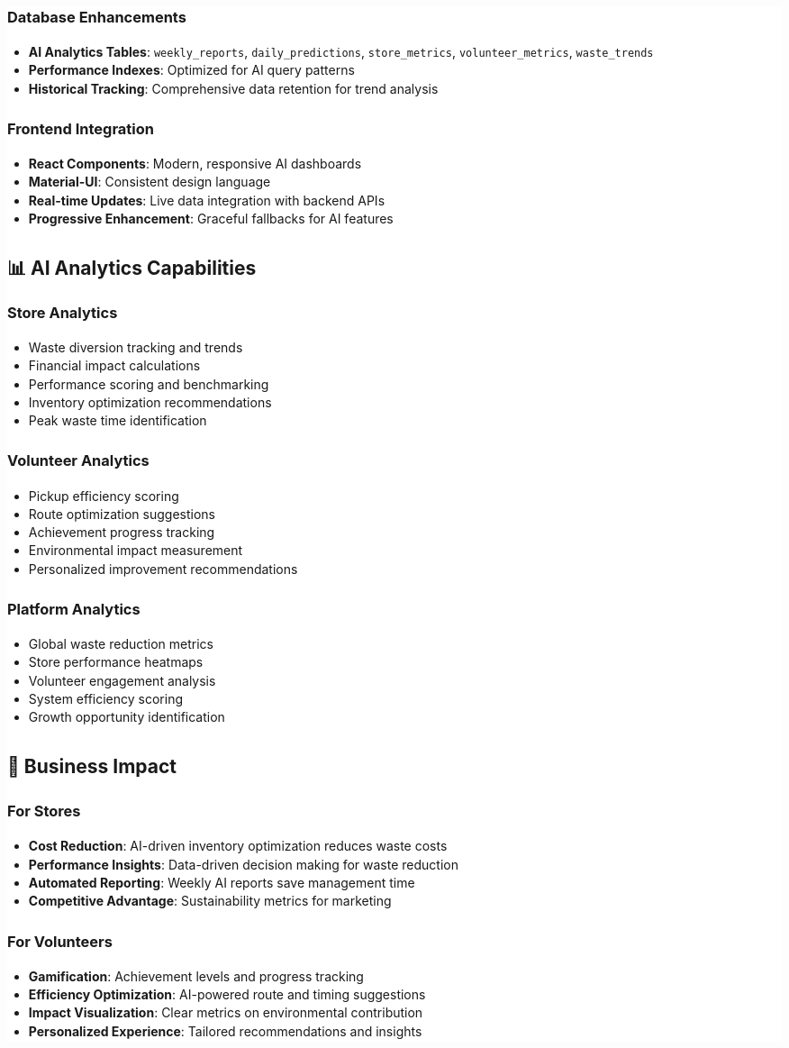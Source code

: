 ### Database Enhancements
- **AI Analytics Tables**: `weekly_reports`, `daily_predictions`, `store_metrics`, `volunteer_metrics`, `waste_trends`
- **Performance Indexes**: Optimized for AI query patterns
- **Historical Tracking**: Comprehensive data retention for trend analysis

### Frontend Integration
- **React Components**: Modern, responsive AI dashboards
- **Material-UI**: Consistent design language
- **Real-time Updates**: Live data integration with backend APIs
- **Progressive Enhancement**: Graceful fallbacks for AI features

## 📊 AI Analytics Capabilities

### Store Analytics
- Waste diversion tracking and trends
- Financial impact calculations
- Performance scoring and benchmarking
- Inventory optimization recommendations
- Peak waste time identification

### Volunteer Analytics
- Pickup efficiency scoring
- Route optimization suggestions
- Achievement progress tracking
- Environmental impact measurement
- Personalized improvement recommendations

### Platform Analytics
- Global waste reduction metrics
- Store performance heatmaps
- Volunteer engagement analysis
- System efficiency scoring
- Growth opportunity identification

## 🎯 Business Impact

### For Stores
- **Cost Reduction**: AI-driven inventory optimization reduces waste costs
- **Performance Insights**: Data-driven decision making for waste reduction
- **Automated Reporting**: Weekly AI reports save management time
- **Competitive Advantage**: Sustainability metrics for marketing

### For Volunteers
- **Gamification**: Achievement levels and progress tracking
- **Efficiency Optimization**: AI-powered route and timing suggestions
- **Impact Visualization**: Clear metrics on environmental contribution
- **Personalized Experience**: Tailored recommendations and insights
